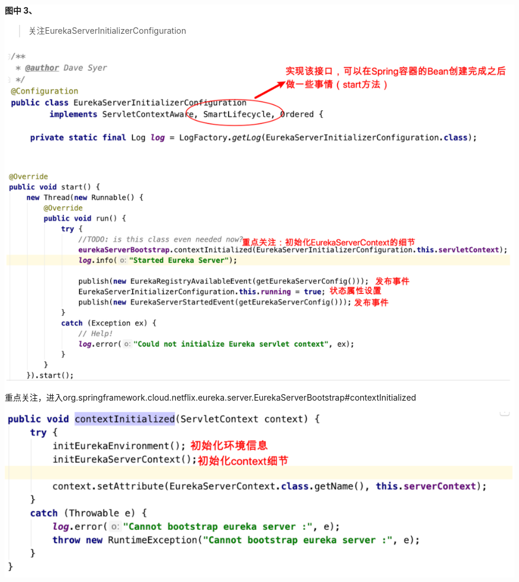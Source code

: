   **图中 3、**

  > 关注EurekaServerInitializerConfiguration

  ![image-20210623162922750](img/image-20210623162922750.png)

  ![image-20210623162933170](img/image-20210623162933170.png)

  重点关注，进入org.springframework.cloud.netflix.eureka.server.EurekaServerBootstrap#contextInitialized

  ![image-20210623162952384](img/image-20210623162952384.png)

